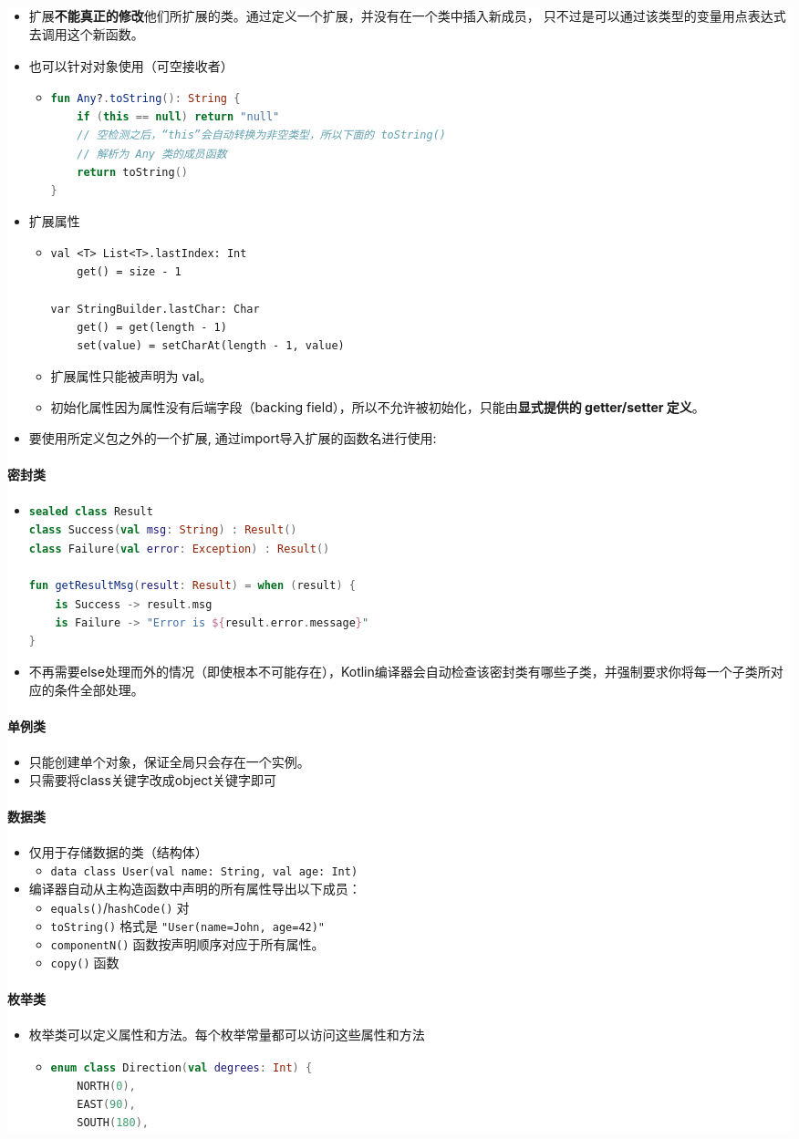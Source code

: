 - 扩展**不能真正的修改**他们所扩展的类。通过定义一个扩展，并没有在一个类中插入新成员， 只不过是可以通过该类型的变量用点表达式去调用这个新函数。

- 也可以针对对象使用（可空接收者）

  - ```kotlin
    fun Any?.toString(): String {
        if (this == null) return "null"
        // 空检测之后，“this”会自动转换为非空类型，所以下面的 toString()
        // 解析为 Any 类的成员函数
        return toString()
    }
    ```

- 扩展属性 

  - ```
    val <T> List<T>.lastIndex: Int
        get() = size - 1
       
    var StringBuilder.lastChar: Char
        get() = get(length - 1)
        set(value) = setCharAt(length - 1, value)
    ```
    
  - 扩展属性只能被声明为 val。
  - 初始化属性因为属性没有后端字段（backing field），所以不允许被初始化，只能由**显式提供的 getter/setter 定义**。

- 要使用所定义包之外的一个扩展, 通过import导入扩展的函数名进行使用:

#### 密封类

- ```kotlin
  sealed class Result
  class Success(val msg: String) : Result()
  class Failure(val error: Exception) : Result()
  
  fun getResultMsg(result: Result) = when (result) {
      is Success -> result.msg
      is Failure -> "Error is ${result.error.message}"
  }
  ```

- 不再需要else处理而外的情况（即使根本不可能存在），Kotlin编译器会⾃动检查该密封类有哪些⼦类，并强制要求你将每⼀个⼦类所对应的条件全部处理。

#### 单例类

- 只能创建单个对象，保证全局只会存在⼀个实例。
- 只需要将class关键字改成object关键字即可

#### 数据类

- 仅用于存储数据的类（结构体）
  - `data class User(val name: String, val age: Int)`
- 编译器自动从主构造函数中声明的所有属性导出以下成员：
  - `equals()`/`hashCode()` 对
  - `toString()` 格式是 `"User(name=John, age=42)"`
  - `componentN()` 函数按声明顺序对应于所有属性。
  - `copy()` 函数

#### 枚举类

- 枚举类可以定义属性和方法。每个枚举常量都可以访问这些属性和方法

  - ```kotlin
    enum class Direction(val degrees: Int) {
        NORTH(0),
        EAST(90),
        SOUTH(180),
  ```